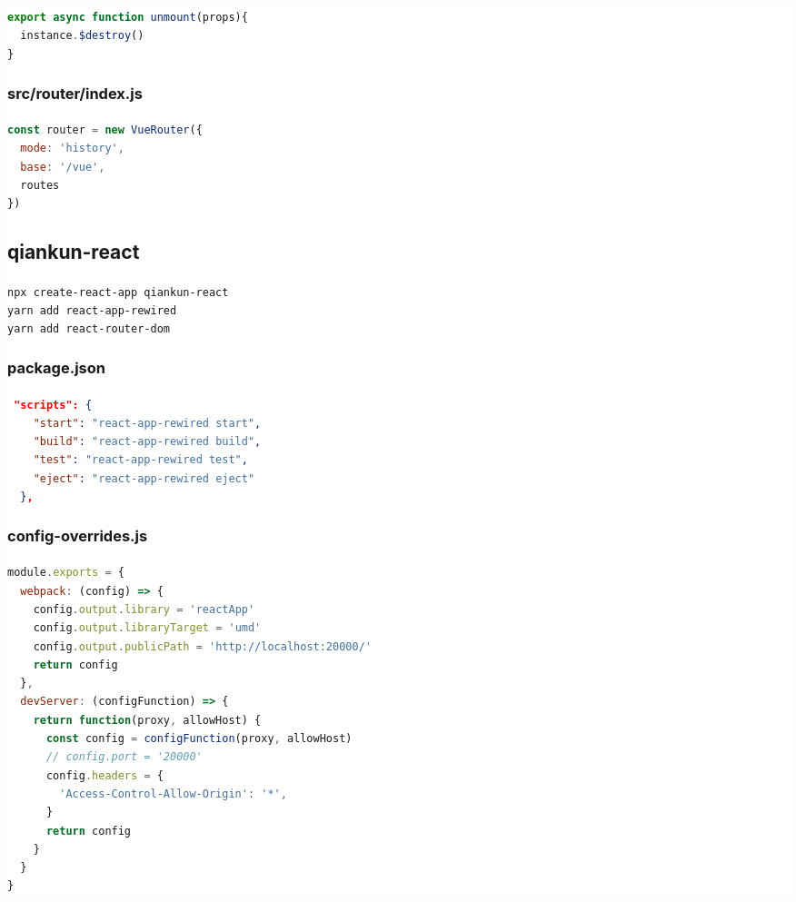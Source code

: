 ```js
export async function unmount(props){
  instance.$destroy()
}
```

### src/router/index.js

```js
const router = new VueRouter({
  mode: 'history',
  base: '/vue',
  routes
})
```



## qiankun-react

```shell
npx create-react-app qiankun-react
yarn add react-app-rewired
yarn add react-router-dom
```

### package.json

```json
 "scripts": {
    "start": "react-app-rewired start",
    "build": "react-app-rewired build",
    "test": "react-app-rewired test",
    "eject": "react-app-rewired eject"
  },
```

### config-overrides.js

```js
module.exports = {
  webpack: (config) => {
    config.output.library = 'reactApp'
    config.output.libraryTarget = 'umd'
    config.output.publicPath = 'http://localhost:20000/'
    return config
  },
  devServer: (configFunction) => {
    return function(proxy, allowHost) {
      const config = configFunction(proxy, allowHost)
      // config.port = '20000'
      config.headers = {
        'Access-Control-Allow-Origin': '*',
      }
      return config
    }
  }
}
```
